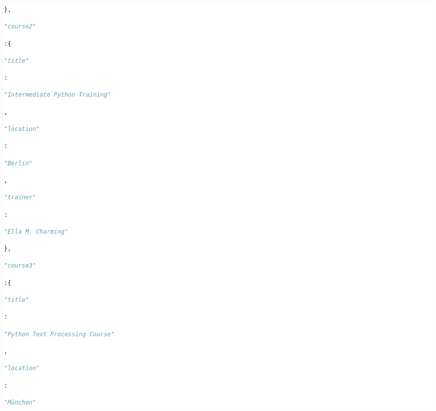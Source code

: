 ```python
},
```
```python
"course2"
```
```python
:{
```
```python
"title"
```
```python
:
```
```python
"Intermediate Python Training"
```
```python
,
```
```python
"location"
```
```python
:
```
```python
"Berlin"
```
```python
,
```
```python
"trainer"
```
```python
:
```
```python
"Ella M. Charming"
```
```python
},
```
```python
"course3"
```
```python
:{
```
```python
"title"
```
```python
:
```
```python
"Python Text Processing Course"
```
```python
,
```
```python
"location"
```
```python
:
```
```python
"München"
```
```python
```
